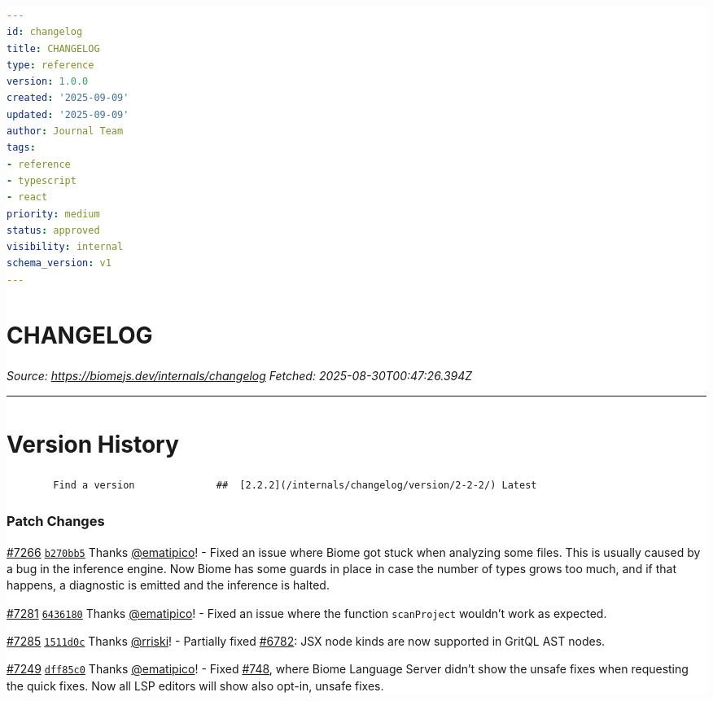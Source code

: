 ```yaml
---
id: changelog
title: CHANGELOG
type: reference
version: 1.0.0
created: '2025-09-09'
updated: '2025-09-09'
author: Journal Team
tags:
- reference
- typescript
- react
priority: medium
status: approved
visibility: internal
schema_version: v1
---
```


# CHANGELOG

*Source: <https://biomejs.dev/internals/changelog>*
*Fetched: 2025-08-30T00:47:26.394Z*

***

# Version History

```
        Find a version              ##  [2.2.2](/internals/changelog/version/2-2-2/) Latest
```

### Patch Changes

[#7266](https://github.com/biomejs/biome/pull/7266) [`b270bb5`](https://github.com/biomejs/biome/commit/b270bb59978efafeef48e0b7d834c9b3958bae51) Thanks [@ematipico](https://github.com/ematipico)! - Fixed an issue where Biome got stuck when analyzing some files. This is usually caused by a bug in the inference engine. Now Biome has some guards in place in case the number of types grows too much, and if that happens, a diagnostic is emitted and the inference is halted.

[#7281](https://github.com/biomejs/biome/pull/7281) [`6436180`](https://github.com/biomejs/biome/commit/6436180f4a3b257e2de018bac45c99a76eff58be) Thanks [@ematipico](https://github.com/ematipico)! - Fixed an issue where the function `scanProject` wouldn’t work as expected.

[#7285](https://github.com/biomejs/biome/pull/7285) [`1511d0c`](https://github.com/biomejs/biome/commit/1511d0c1fdbab576701f12e9dbfca11141b60e3f) Thanks [@rriski](https://github.com/rriski)! - Partially fixed [#6782](https://github.com/biomejs/biome/issues/6782): JSX node kinds are now supported in GritQL AST nodes.

[#7249](https://github.com/biomejs/biome/pull/7249) [`dff85c0`](https://github.com/biomejs/biome/commit/dff85c05ec1ecfd252028476828d63d15b0ed60f) Thanks [@ematipico](https://github.com/ematipico)! - Fixed [#748](https://github.com/biomejs/biome-vscode/issues/748), where Biome Language Server didn’t show the unsafe fixes when requesting the quick fixes. Now all LSP editors will show also opt-in, unsafe fixes.
